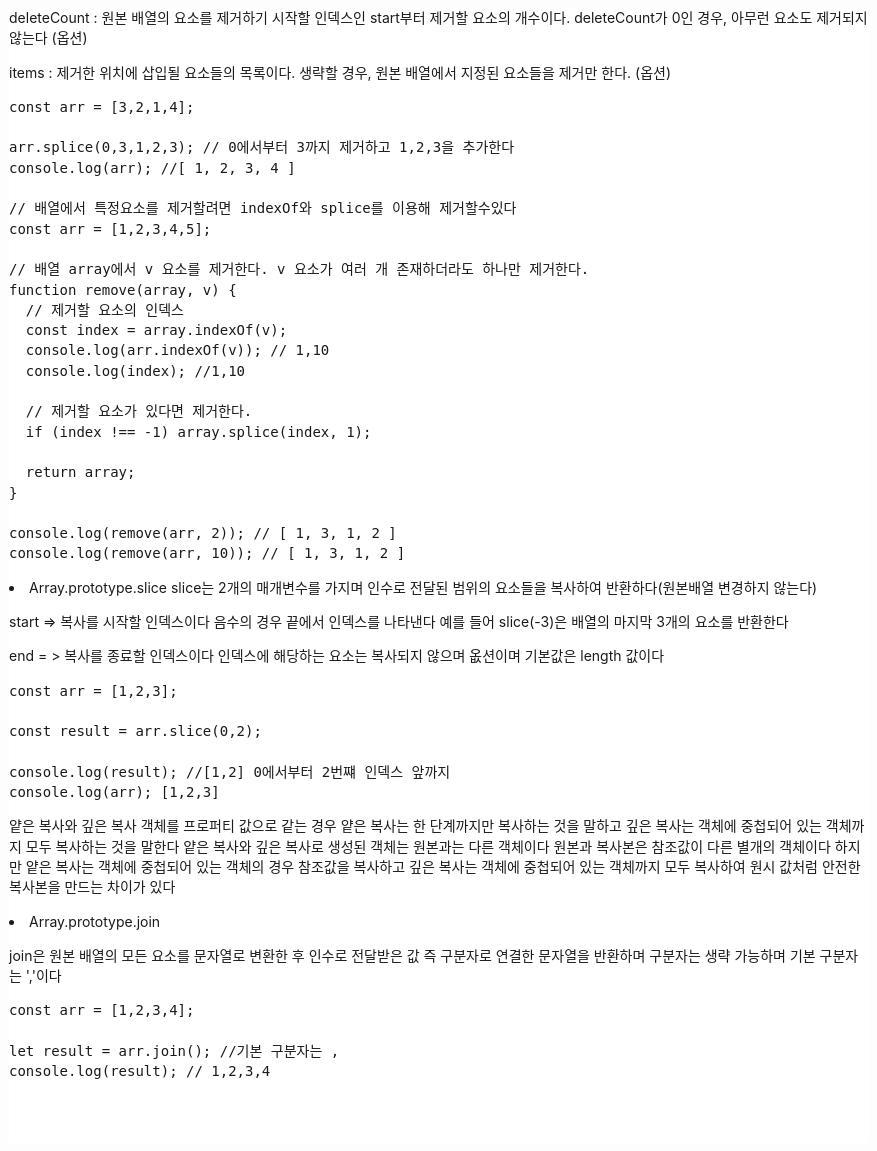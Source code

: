deleteCount : 원본 배열의 요소를 제거하기 시작할 인덱스인 start부터 제거할 요소의 개수이다. deleteCount가 0인 경우, 아무런 요소도 제거되지 않는다 (옵션)

items : 제거한 위치에 삽입될 요소들의 목록이다. 생략할 경우, 원본 배열에서 지정된 요소들을 제거만 한다. (옵션)
<pre>
const arr = [3,2,1,4];

arr.splice(0,3,1,2,3); // 0에서부터 3까지 제거하고 1,2,3을 추가한다
console.log(arr); //[ 1, 2, 3, 4 ]

// 배열에서 특정요소를 제거할려면 indexOf와 splice를 이용해 제거할수있다
const arr = [1,2,3,4,5];

// 배열 array에서 v 요소를 제거한다. v 요소가 여러 개 존재하더라도 하나만 제거한다.
function remove(array, v) {
  // 제거할 요소의 인덱스
  const index = array.indexOf(v);
  console.log(arr.indexOf(v)); // 1,10
  console.log(index); //1,10

  // 제거할 요소가 있다면 제거한다.
  if (index !== -1) array.splice(index, 1);

  return array;
}

console.log(remove(arr, 2)); // [ 1, 3, 1, 2 ]
console.log(remove(arr, 10)); // [ 1, 3, 1, 2 ]
</pre>

<li>Array.prototype.slice
slice는 2개의 매개변수를 가지며 인수로 전달된 범위의 요소들을 복사하여 반환하다(원본배열 변경하지 않는다)  

start => 복사를 시작할 인덱스이다 음수의 경우 끝에서 인덱스를 나타낸다 예를 들어 slice(-3)은 배열의 마지막 3개의 요소를 반환한다

end = > 복사를 종료할 인덱스이다 인덱스에 해당하는 요소는 복사되지 않으며 옶션이며 기본값은 length 값이다

<pre>
const arr = [1,2,3];

const result = arr.slice(0,2);

console.log(result); //[1,2] 0에서부터 2번쨰 인덱스 앞까지 
console.log(arr); [1,2,3]
</pre>
얕은 복사와 깊은 복사
객체를 프로퍼티 값으로 같는 경우 얕은 복사는 한 단계까지만 복사하는 것을 말하고 깊은 복사는 객체에 중첩되어 있는 객체까지 모두 복사하는 것을 말한다
얕은 복사와 깊은 복사로 생성된 객체는 원본과는 다른 객체이다 원본과 복사본은 <stong>참조값</strong>이 다른 별개의 객체이다 하지만 얕은 복사는 객체에 중첩되어 있는 객체의 경우 참조값을 복사하고 깊은 복사는 객체에 중첩되어 있는 객체까지 모두 복사하여 원시 값처럼 안전한 복사본을 만드는 차이가 있다

<li>Array.prototype.join

join은 원본 배열의 모든 요소를 문자열로 변환한 후 인수로 전달받은 값 즉 구분자로 연결한 문자열을 반환하며 구분자는 생략 가능하며 기본 구분자는 ','이다
<pre>
const arr = [1,2,3,4];

let result = arr.join(); //기본 구분자는 ,
console.log(result); // 1,2,3,4
